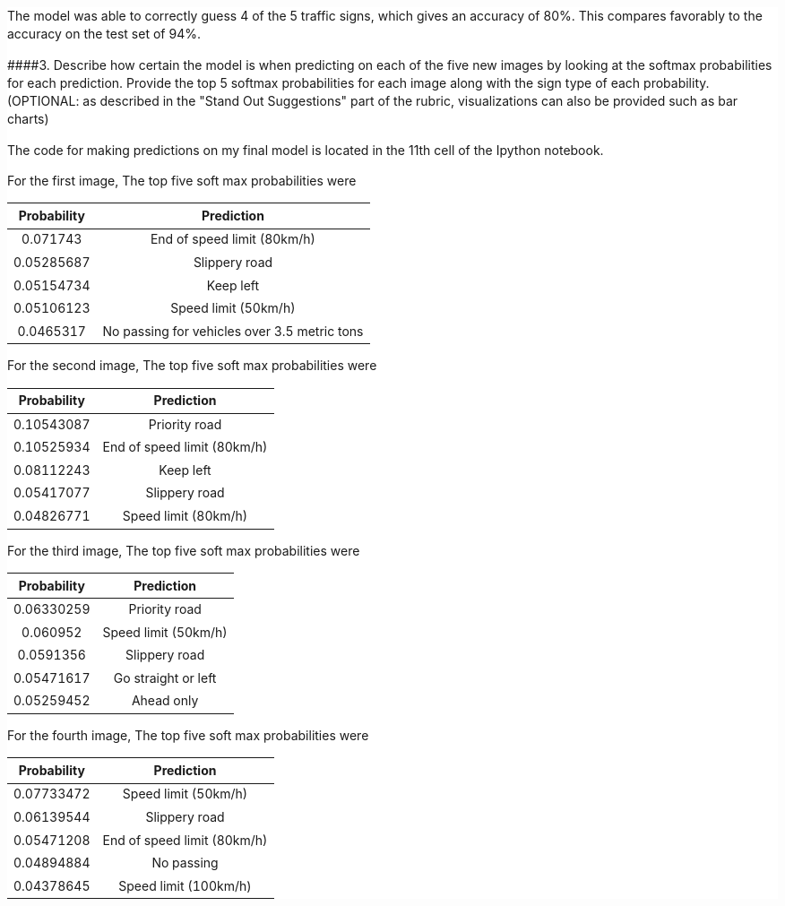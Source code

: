 
The model was able to correctly guess 4 of the 5 traffic signs, which gives an accuracy of 80%. This compares favorably to the accuracy on the test set of 94%.

####3. Describe how certain the model is when predicting on each of the five new images by looking at the softmax probabilities for each prediction. Provide the top 5 softmax probabilities for each image along with the sign type of each probability. (OPTIONAL: as described in the "Stand Out Suggestions" part of the rubric, visualizations can also be provided such as bar charts)

The code for making predictions on my final model is located in the 11th cell of the Ipython notebook.

For the first image,  The top five soft max probabilities were

| Probability         	|     Prediction	        					| 
|:---------------------:|:---------------------------------------------:| 
| 0.071743         			| End of speed limit (80km/h)   									| 
| 0.05285687     				| Slippery road 										|
| 0.05154734					| Keep left											|
| 0.05106123	      			| Speed limit (50km/h)					 				|
| 0.0465317				    | No passing for vehicles over 3.5 metric tons      							|


For the second image,  The top five soft max probabilities were

| Probability         	|     Prediction	        					| 
|:---------------------:|:---------------------------------------------:| 
| 0.10543087         			| Priority road   									| 
| 0.10525934     				| End of speed limit (80km/h) 										|
| 0.08112243					| Keep left											|
| 0.05417077	      			| Slippery road					 				|
| 0.04826771				    | Speed limit (80km/h)      							|

For the third image,  The top five soft max probabilities were

| Probability         	|     Prediction	        					| 
|:---------------------:|:---------------------------------------------:| 
| 0.06330259         			| Priority road   									| 
| 0.060952     				| Speed limit (50km/h) 										|
| 0.0591356					| Slippery road											|
| 0.05471617	      			| Go straight or left					 				|
| 0.05259452				    | Ahead only      							|

For the fourth image,  The top five soft max probabilities were

| Probability         	|     Prediction	        					| 
|:---------------------:|:---------------------------------------------:| 
| 0.07733472         			| Speed limit (50km/h)   									| 
| 0.06139544     				| Slippery road 										|
| 0.05471208					| End of speed limit (80km/h)										|
| 0.04894884	      			| No passing					 				|
| 0.04378645				    | Speed limit (100km/h)      							|
